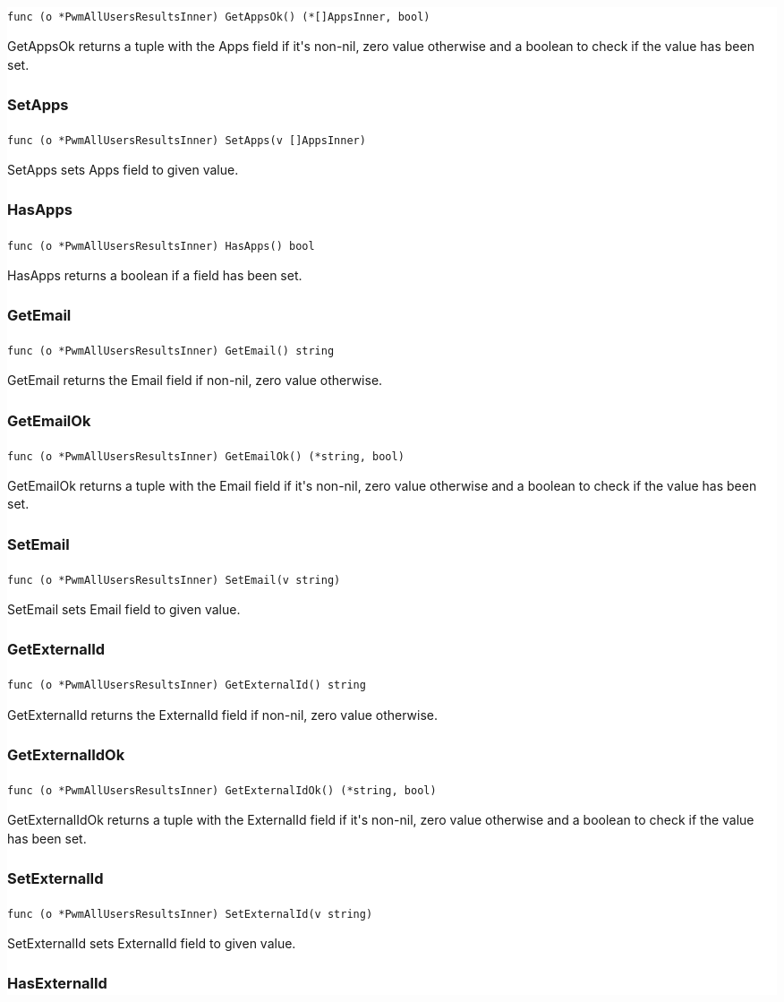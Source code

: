 `func (o *PwmAllUsersResultsInner) GetAppsOk() (*[]AppsInner, bool)`

GetAppsOk returns a tuple with the Apps field if it's non-nil, zero value otherwise
and a boolean to check if the value has been set.

### SetApps

`func (o *PwmAllUsersResultsInner) SetApps(v []AppsInner)`

SetApps sets Apps field to given value.

### HasApps

`func (o *PwmAllUsersResultsInner) HasApps() bool`

HasApps returns a boolean if a field has been set.

### GetEmail

`func (o *PwmAllUsersResultsInner) GetEmail() string`

GetEmail returns the Email field if non-nil, zero value otherwise.

### GetEmailOk

`func (o *PwmAllUsersResultsInner) GetEmailOk() (*string, bool)`

GetEmailOk returns a tuple with the Email field if it's non-nil, zero value otherwise
and a boolean to check if the value has been set.

### SetEmail

`func (o *PwmAllUsersResultsInner) SetEmail(v string)`

SetEmail sets Email field to given value.


### GetExternalId

`func (o *PwmAllUsersResultsInner) GetExternalId() string`

GetExternalId returns the ExternalId field if non-nil, zero value otherwise.

### GetExternalIdOk

`func (o *PwmAllUsersResultsInner) GetExternalIdOk() (*string, bool)`

GetExternalIdOk returns a tuple with the ExternalId field if it's non-nil, zero value otherwise
and a boolean to check if the value has been set.

### SetExternalId

`func (o *PwmAllUsersResultsInner) SetExternalId(v string)`

SetExternalId sets ExternalId field to given value.

### HasExternalId
